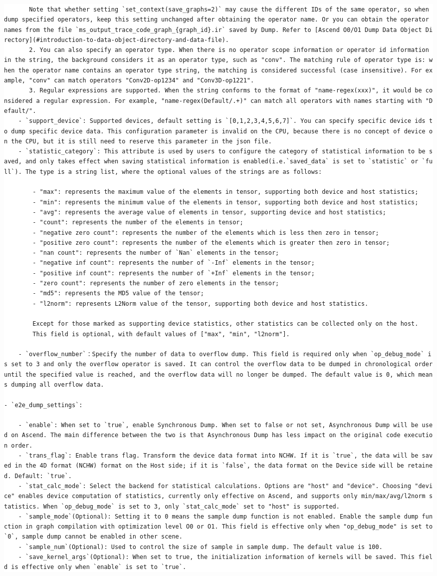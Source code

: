            Note that whether setting `set_context(save_graphs=2)` may cause the different IDs of the same operator, so when dump specified operators, keep this setting unchanged after obtaining the operator name. Or you can obtain the operator names from the file `ms_output_trace_code_graph_{graph_id}.ir` saved by Dump. Refer to [Ascend O0/O1 Dump Data Object Directory](#introduction-to-data-object-directory-and-data-file).
           2. You can also specify an operator type. When there is no operator scope information or operator id information in the string, the background considers it as an operator type, such as "conv". The matching rule of operator type is: when the operator name contains an operator type string, the matching is considered successful (case insensitive). For example, "conv" can match operators "Conv2D-op1234" and "Conv3D-op1221".
           3. Regular expressions are supported. When the string conforms to the format of "name-regex(xxx)", it would be considered a regular expression. For example, "name-regex(Default/.+)" can match all operators with names starting with "Default/".
        - `support_device`: Supported devices, default setting is `[0,1,2,3,4,5,6,7]`. You can specify specific device ids to dump specific device data. This configuration parameter is invalid on the CPU, because there is no concept of device on the CPU, but it is still need to reserve this parameter in the json file.
        - `statistic_category`: This attribute is used by users to configure the category of statistical information to be saved, and only takes effect when saving statistical information is enabled(i.e.`saved_data` is set to `statistic` or `full`). The type is a string list, where the optional values of the strings are as follows:

            - "max": represents the maximum value of the elements in tensor, supporting both device and host statistics;
            - "min": represents the minimum value of the elements in tensor, supporting both device and host statistics;
            - "avg": represents the average value of elements in tensor, supporting device and host statistics;
            - "count": represents the number of the elements in tensor;
            - "negative zero count": represents the number of the elements which is less then zero in tensor;
            - "positive zero count": represents the number of the elements which is greater then zero in tensor;
            - "nan count": represents the number of `Nan` elements in the tensor;
            - "negative inf count": represents the number of `-Inf` elements in the tensor;
            - "positive inf count": represents the number of `+Inf` elements in the tensor;
            - "zero count": represents the number of zero elements in the tensor;
            - "md5": represents the MD5 value of the tensor;
            - "l2norm": represents L2Norm value of the tensor, supporting both device and host statistics.

            Except for those marked as supporting device statistics, other statistics can be collected only on the host.
            This field is optional, with default values of ["max", "min", "l2norm"].

        - `overflow_number`：Specify the number of data to overflow dump. This field is required only when `op_debug_mode` is set to 3 and only the overflow operator is saved. It can control the overflow data to be dumped in chronological order until the specified value is reached, and the overflow data will no longer be dumped. The default value is 0, which means dumping all overflow data.

    - `e2e_dump_settings`:

        - `enable`: When set to `true`, enable Synchronous Dump. When set to false or not set, Asynchronous Dump will be used on Ascend. The main difference between the two is that Asynchronous Dump has less impact on the original code execution order.
        - `trans_flag`: Enable trans flag. Transform the device data format into NCHW. If it is `true`, the data will be saved in the 4D format (NCHW) format on the Host side; if it is `false`, the data format on the Device side will be retained. Default: `true`.
        - `stat_calc_mode`: Select the backend for statistical calculations. Options are "host" and "device". Choosing "device" enables device computation of statistics, currently only effective on Ascend, and supports only min/max/avg/l2norm statistics. When `op_debug_mode` is set to 3, only `stat_calc_mode` set to "host" is supported.
        - `sample_mode`(Optional): Setting it to 0 means the sample dump function is not enabled. Enable the sample dump function in graph compilation with optimization level O0 or O1. This field is effective only when "op_debug_mode" is set to `0`, sample dump cannot be enabled in other scene.
        - `sample_num`(Optional): Used to control the size of sample in sample dump. The default value is 100.
        - `save_kernel_args`(Optional): When set to true, the initialization information of kernels will be saved. This field is effective only when `enable` is set to `true`.